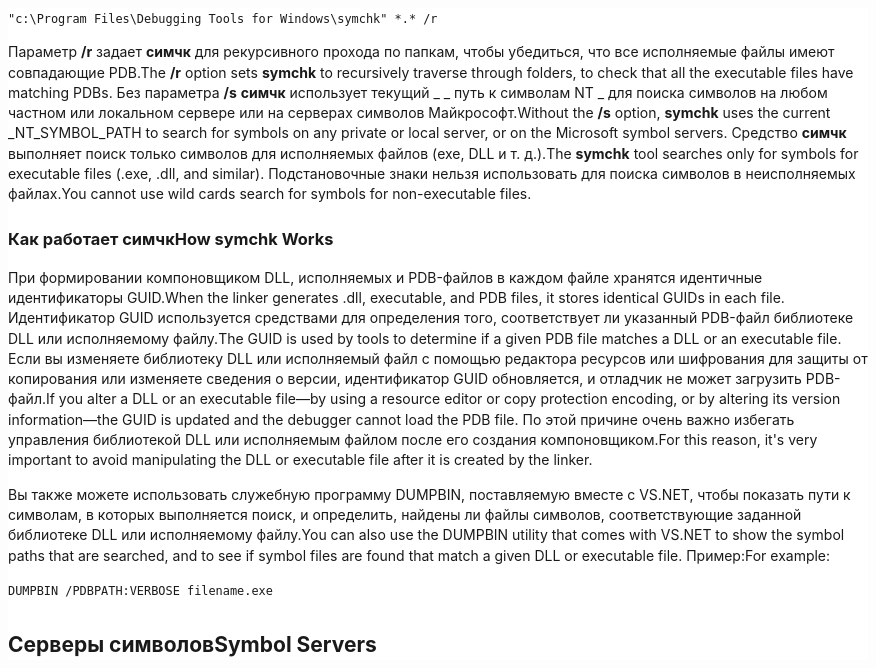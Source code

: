 ``` syntax
"c:\Program Files\Debugging Tools for Windows\symchk" *.* /r
```

<span data-ttu-id="0455c-194">Параметр **/r** задает **симчк** для рекурсивного прохода по папкам, чтобы убедиться, что все исполняемые файлы имеют совпадающие PDB.</span><span class="sxs-lookup"><span data-stu-id="0455c-194">The **/r** option sets **symchk** to recursively traverse through folders, to check that all the executable files have matching PDBs.</span></span> <span data-ttu-id="0455c-195">Без параметра **/s** **симчк** использует текущий \_ \_ путь к символам NT \_ для поиска символов на любом частном или локальном сервере или на серверах символов Майкрософт.</span><span class="sxs-lookup"><span data-stu-id="0455c-195">Without the **/s** option, **symchk** uses the current \_NT\_SYMBOL\_PATH to search for symbols on any private or local server, or on the Microsoft symbol servers.</span></span> <span data-ttu-id="0455c-196">Средство **симчк** выполняет поиск только символов для исполняемых файлов (exe, DLL и т. д.).</span><span class="sxs-lookup"><span data-stu-id="0455c-196">The **symchk** tool searches only for symbols for executable files (.exe, .dll, and similar).</span></span> <span data-ttu-id="0455c-197">Подстановочные знаки нельзя использовать для поиска символов в неисполняемых файлах.</span><span class="sxs-lookup"><span data-stu-id="0455c-197">You cannot use wild cards search for symbols for non-executable files.</span></span>

### <a name="how-symchk-works"></a><span data-ttu-id="0455c-198">Как работает симчк</span><span class="sxs-lookup"><span data-stu-id="0455c-198">How symchk Works</span></span>

<span data-ttu-id="0455c-199">При формировании компоновщиком DLL, исполняемых и PDB-файлов в каждом файле хранятся идентичные идентификаторы GUID.</span><span class="sxs-lookup"><span data-stu-id="0455c-199">When the linker generates .dll, executable, and PDB files, it stores identical GUIDs in each file.</span></span> <span data-ttu-id="0455c-200">Идентификатор GUID используется средствами для определения того, соответствует ли указанный PDB-файл библиотеке DLL или исполняемому файлу.</span><span class="sxs-lookup"><span data-stu-id="0455c-200">The GUID is used by tools to determine if a given PDB file matches a DLL or an executable file.</span></span> <span data-ttu-id="0455c-201">Если вы изменяете библиотеку DLL или исполняемый файл с помощью редактора ресурсов или шифрования для защиты от копирования или изменяете сведения о версии, идентификатор GUID обновляется, и отладчик не может загрузить PDB-файл.</span><span class="sxs-lookup"><span data-stu-id="0455c-201">If you alter a DLL or an executable file—by using a resource editor or copy protection encoding, or by altering its version information—the GUID is updated and the debugger cannot load the PDB file.</span></span> <span data-ttu-id="0455c-202">По этой причине очень важно избегать управления библиотекой DLL или исполняемым файлом после его создания компоновщиком.</span><span class="sxs-lookup"><span data-stu-id="0455c-202">For this reason, it's very important to avoid manipulating the DLL or executable file after it is created by the linker.</span></span>

<span data-ttu-id="0455c-203">Вы также можете использовать служебную программу DUMPBIN, поставляемую вместе с VS.NET, чтобы показать пути к символам, в которых выполняется поиск, и определить, найдены ли файлы символов, соответствующие заданной библиотеке DLL или исполняемому файлу.</span><span class="sxs-lookup"><span data-stu-id="0455c-203">You can also use the DUMPBIN utility that comes with VS.NET to show the symbol paths that are searched, and to see if symbol files are found that match a given DLL or executable file.</span></span> <span data-ttu-id="0455c-204">Пример:</span><span class="sxs-lookup"><span data-stu-id="0455c-204">For example:</span></span>

``` syntax
DUMPBIN /PDBPATH:VERBOSE filename.exe
```

## <a name="symbol-servers"></a><span data-ttu-id="0455c-205">Серверы символов</span><span class="sxs-lookup"><span data-stu-id="0455c-205">Symbol Servers</span></span>
